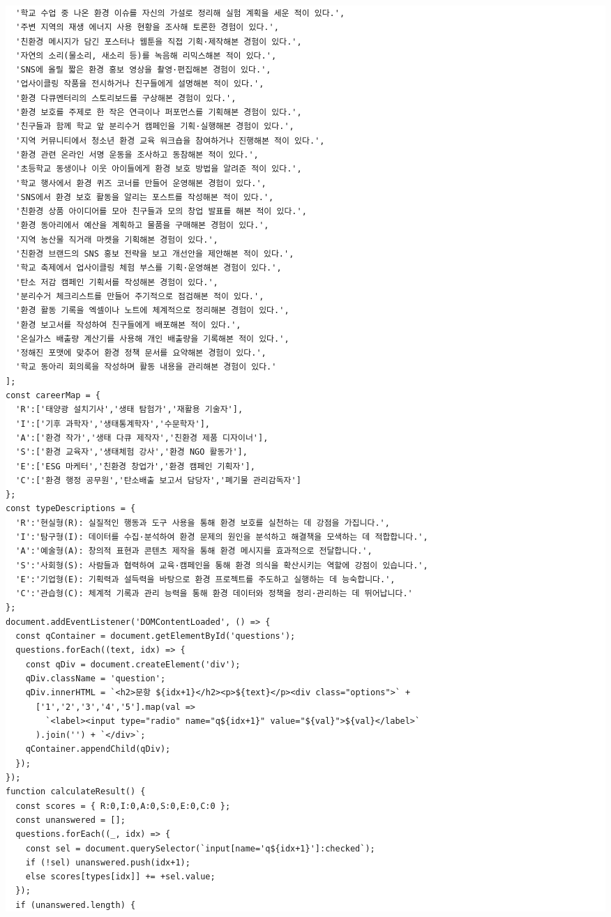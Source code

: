       '학교 수업 중 나온 환경 이슈를 자신의 가설로 정리해 실험 계획을 세운 적이 있다.',
      '주변 지역의 재생 에너지 사용 현황을 조사해 토론한 경험이 있다.',
      '친환경 메시지가 담긴 포스터나 웹툰을 직접 기획·제작해본 경험이 있다.',
      '자연의 소리(물소리, 새소리 등)를 녹음해 리믹스해본 적이 있다.',
      'SNS에 올릴 짧은 환경 홍보 영상을 촬영·편집해본 경험이 있다.',
      '업사이클링 작품을 전시하거나 친구들에게 설명해본 적이 있다.',
      '환경 다큐멘터리의 스토리보드를 구상해본 경험이 있다.',
      '환경 보호를 주제로 한 작은 연극이나 퍼포먼스를 기획해본 경험이 있다.',
      '친구들과 함께 학교 앞 분리수거 캠페인을 기획·실행해본 경험이 있다.',
      '지역 커뮤니티에서 청소년 환경 교육 워크숍을 참여하거나 진행해본 적이 있다.',
      '환경 관련 온라인 서명 운동을 조사하고 동참해본 적이 있다.',
      '초등학교 동생이나 이웃 아이들에게 환경 보호 방법을 알려준 적이 있다.',
      '학교 행사에서 환경 퀴즈 코너를 만들어 운영해본 경험이 있다.',
      'SNS에서 환경 보호 활동을 알리는 포스트를 작성해본 적이 있다.',
      '친환경 상품 아이디어를 모아 친구들과 모의 창업 발표를 해본 적이 있다.',
      '환경 동아리에서 예산을 계획하고 물품을 구매해본 경험이 있다.',
      '지역 농산물 직거래 마켓을 기획해본 경험이 있다.',
      '친환경 브랜드의 SNS 홍보 전략을 보고 개선안을 제안해본 적이 있다.',
      '학교 축제에서 업사이클링 체험 부스를 기획·운영해본 경험이 있다.',
      '탄소 저감 캠페인 기획서를 작성해본 경험이 있다.',
      '분리수거 체크리스트를 만들어 주기적으로 점검해본 적이 있다.',
      '환경 활동 기록을 엑셀이나 노트에 체계적으로 정리해본 경험이 있다.',
      '환경 보고서를 작성하여 친구들에게 배포해본 적이 있다.',
      '온실가스 배출량 계산기를 사용해 개인 배출량을 기록해본 적이 있다.',
      '정해진 포맷에 맞추어 환경 정책 문서를 요약해본 경험이 있다.',
      '학교 동아리 회의록을 작성하며 활동 내용을 관리해본 경험이 있다.'
    ];
    const careerMap = {
      'R':['태양광 설치기사','생태 탐험가','재활용 기술자'],
      'I':['기후 과학자','생태통계학자','수문학자'],
      'A':['환경 작가','생태 다큐 제작자','친환경 제품 디자이너'],
      'S':['환경 교육자','생태체험 강사','환경 NGO 활동가'],
      'E':['ESG 마케터','친환경 창업가','환경 캠페인 기획자'],
      'C':['환경 행정 공무원','탄소배출 보고서 담당자','폐기물 관리감독자']
    };
    const typeDescriptions = {
      'R':'현실형(R): 실질적인 행동과 도구 사용을 통해 환경 보호를 실천하는 데 강점을 가집니다.',
      'I':'탐구형(I): 데이터를 수집·분석하여 환경 문제의 원인을 분석하고 해결책을 모색하는 데 적합합니다.',
      'A':'예술형(A): 창의적 표현과 콘텐츠 제작을 통해 환경 메시지를 효과적으로 전달합니다.',
      'S':'사회형(S): 사람들과 협력하여 교육·캠페인을 통해 환경 의식을 확산시키는 역할에 강점이 있습니다.',
      'E':'기업형(E): 기획력과 설득력을 바탕으로 환경 프로젝트를 주도하고 실행하는 데 능숙합니다.',
      'C':'관습형(C): 체계적 기록과 관리 능력을 통해 환경 데이터와 정책을 정리·관리하는 데 뛰어납니다.'
    };
    document.addEventListener('DOMContentLoaded', () => {
      const qContainer = document.getElementById('questions');
      questions.forEach((text, idx) => {
        const qDiv = document.createElement('div');
        qDiv.className = 'question';
        qDiv.innerHTML = `<h2>문항 ${idx+1}</h2><p>${text}</p><div class="options">` +
          ['1','2','3','4','5'].map(val =>
            `<label><input type="radio" name="q${idx+1}" value="${val}">${val}</label>`
          ).join('') + `</div>`;
        qContainer.appendChild(qDiv);
      });
    });
    function calculateResult() {
      const scores = { R:0,I:0,A:0,S:0,E:0,C:0 };
      const unanswered = [];
      questions.forEach((_, idx) => {
        const sel = document.querySelector(`input[name='q${idx+1}']:checked`);
        if (!sel) unanswered.push(idx+1);
        else scores[types[idx]] += +sel.value;
      });
      if (unanswered.length) {